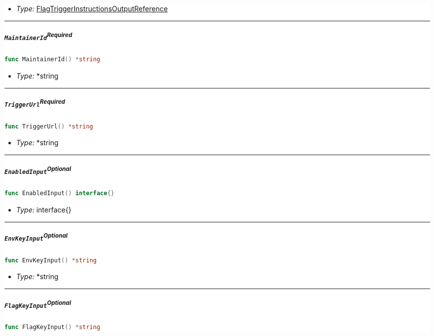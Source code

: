 - *Type:* <a href="#@cdktf/provider-launchdarkly.flagTrigger.FlagTriggerInstructionsOutputReference">FlagTriggerInstructionsOutputReference</a>

---

##### `MaintainerId`<sup>Required</sup> <a name="MaintainerId" id="@cdktf/provider-launchdarkly.flagTrigger.FlagTrigger.property.maintainerId"></a>

```go
func MaintainerId() *string
```

- *Type:* *string

---

##### `TriggerUrl`<sup>Required</sup> <a name="TriggerUrl" id="@cdktf/provider-launchdarkly.flagTrigger.FlagTrigger.property.triggerUrl"></a>

```go
func TriggerUrl() *string
```

- *Type:* *string

---

##### `EnabledInput`<sup>Optional</sup> <a name="EnabledInput" id="@cdktf/provider-launchdarkly.flagTrigger.FlagTrigger.property.enabledInput"></a>

```go
func EnabledInput() interface{}
```

- *Type:* interface{}

---

##### `EnvKeyInput`<sup>Optional</sup> <a name="EnvKeyInput" id="@cdktf/provider-launchdarkly.flagTrigger.FlagTrigger.property.envKeyInput"></a>

```go
func EnvKeyInput() *string
```

- *Type:* *string

---

##### `FlagKeyInput`<sup>Optional</sup> <a name="FlagKeyInput" id="@cdktf/provider-launchdarkly.flagTrigger.FlagTrigger.property.flagKeyInput"></a>

```go
func FlagKeyInput() *string
```
